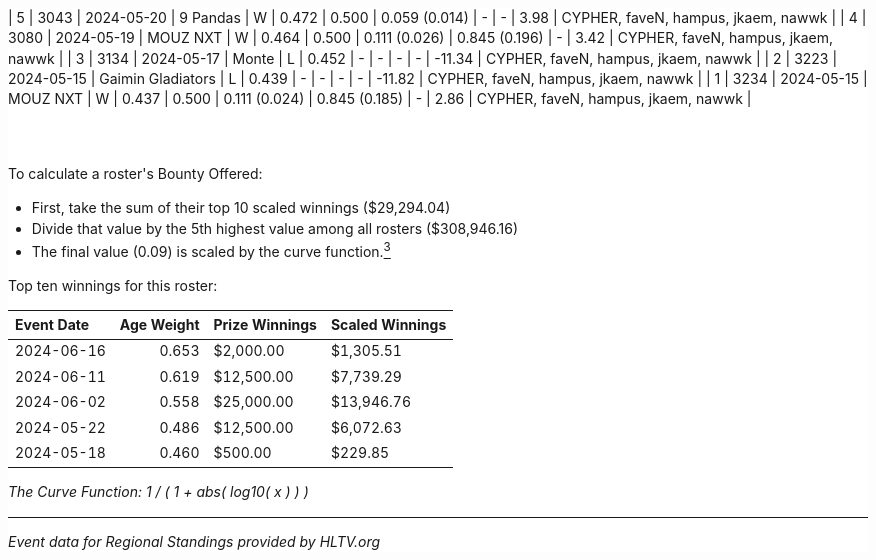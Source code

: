|            5 |     3043 | 2024-05-20 | 9 Pandas          | W   | 0.472      | 0.500        | 0.059 (0.014)    | -                | -         |     3.98 | CYPHER, faveN, hampus, jkaem, nawwk |
|            4 |     3080 | 2024-05-19 | MOUZ NXT          | W   | 0.464      | 0.500        | 0.111 (0.026)    | 0.845 (0.196)    | -         |     3.42 | CYPHER, faveN, hampus, jkaem, nawwk |
|            3 |     3134 | 2024-05-17 | Monte             | L   | 0.452      | -            | -                | -                | -         |   -11.34 | CYPHER, faveN, hampus, jkaem, nawwk |
|            2 |     3223 | 2024-05-15 | Gaimin Gladiators | L   | 0.439      | -            | -                | -                | -         |   -11.82 | CYPHER, faveN, hampus, jkaem, nawwk |
|            1 |     3234 | 2024-05-15 | MOUZ NXT          | W   | 0.437      | 0.500        | 0.111 (0.024)    | 0.845 (0.185)    | -         |     2.86 | CYPHER, faveN, hampus, jkaem, nawwk |

<br />
<span id="table2"></span><br />
To calculate a roster's Bounty Offered:<br />

- First, take the sum of their top 10 scaled winnings ($29,294.04)
- Divide that value by the 5th highest value among all rosters ($308,946.16)
- The final value (0.09) is scaled by the curve function.[<sup>3</sup>](#curveFunction)

Top ten winnings for this roster:<br />

| Event Date | Age Weight | Prize Winnings | Scaled Winnings |
| :- | -: | :- | :- |
| 2024-06-16 |      0.653 | $2,000.00      | $1,305.51       |
| 2024-06-11 |      0.619 | $12,500.00     | $7,739.29       |
| 2024-06-02 |      0.558 | $25,000.00     | $13,946.76      |
| 2024-05-22 |      0.486 | $12,500.00     | $6,072.63       |
| 2024-05-18 |      0.460 | $500.00        | $229.85         |


<span id="curveFunction"></span>_The Curve Function: 1 / ( 1 + abs( log10( x ) ) )_<br />

---
_Event data for Regional Standings provided by HLTV.org_<br />

